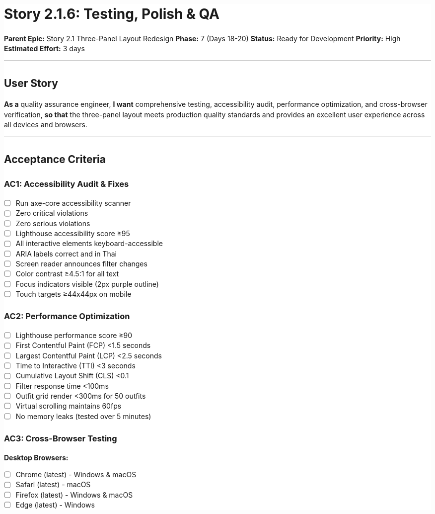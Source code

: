 # Story 2.1.6: Testing, Polish & QA

**Parent Epic:** Story 2.1 Three-Panel Layout Redesign
**Phase:** 7 (Days 18-20)
**Status:** Ready for Development
**Priority:** High
**Estimated Effort:** 3 days

---

## User Story

**As a** quality assurance engineer,
**I want** comprehensive testing, accessibility audit, performance optimization, and cross-browser verification,
**so that** the three-panel layout meets production quality standards and provides an excellent user experience across all devices and browsers.

---

## Acceptance Criteria

### AC1: Accessibility Audit & Fixes
- [ ] Run axe-core accessibility scanner
- [ ] Zero critical violations
- [ ] Zero serious violations
- [ ] Lighthouse accessibility score ≥95
- [ ] All interactive elements keyboard-accessible
- [ ] ARIA labels correct and in Thai
- [ ] Screen reader announces filter changes
- [ ] Color contrast ≥4.5:1 for all text
- [ ] Focus indicators visible (2px purple outline)
- [ ] Touch targets ≥44x44px on mobile

### AC2: Performance Optimization
- [ ] Lighthouse performance score ≥90
- [ ] First Contentful Paint (FCP) <1.5 seconds
- [ ] Largest Contentful Paint (LCP) <2.5 seconds
- [ ] Time to Interactive (TTI) <3 seconds
- [ ] Cumulative Layout Shift (CLS) <0.1
- [ ] Filter response time <100ms
- [ ] Outfit grid render <300ms for 50 outfits
- [ ] Virtual scrolling maintains 60fps
- [ ] No memory leaks (tested over 5 minutes)

### AC3: Cross-Browser Testing
**Desktop Browsers:**
- [ ] Chrome (latest) - Windows & macOS
- [ ] Safari (latest) - macOS
- [ ] Firefox (latest) - Windows & macOS
- [ ] Edge (latest) - Windows
